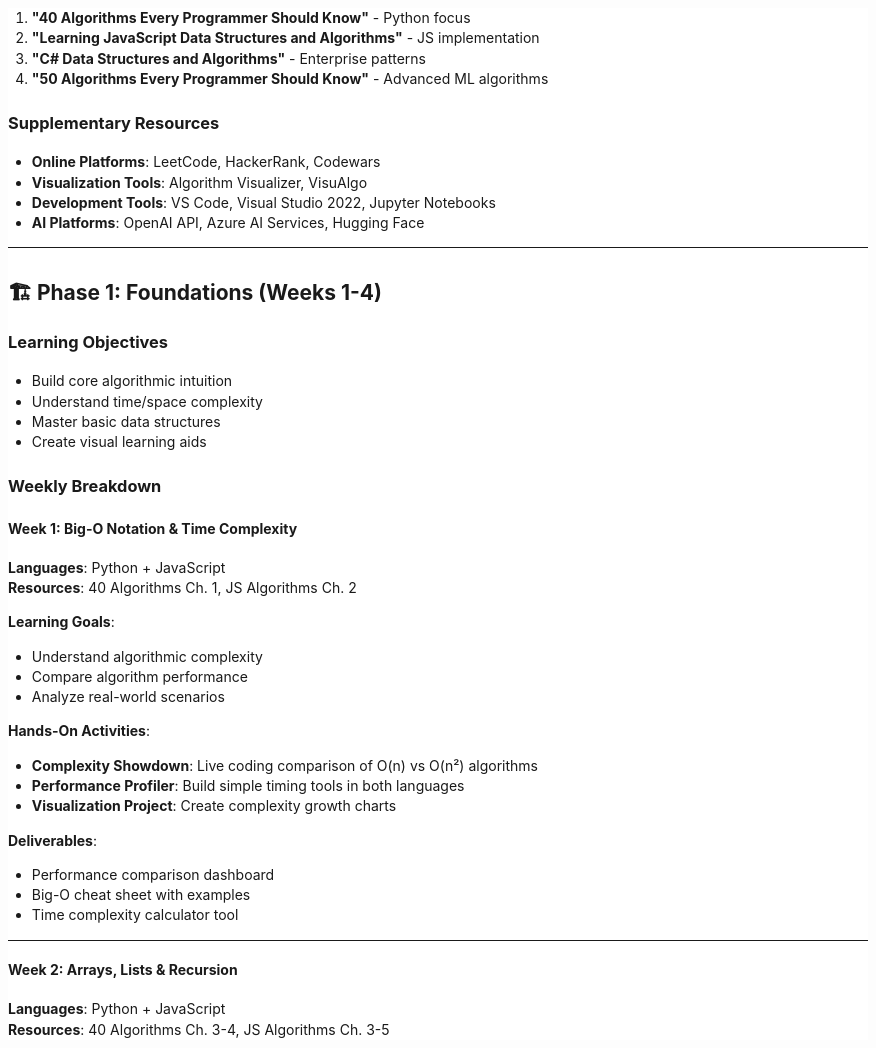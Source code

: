 1. **"40 Algorithms Every Programmer Should Know"** - Python focus
2. **"Learning JavaScript Data Structures and Algorithms"** - JS implementation
3. **"C# Data Structures and Algorithms"** - Enterprise patterns
4. **"50 Algorithms Every Programmer Should Know"** - Advanced ML algorithms

### **Supplementary Resources**

- **Online Platforms**: LeetCode, HackerRank, Codewars
- **Visualization Tools**: Algorithm Visualizer, VisuAlgo
- **Development Tools**: VS Code, Visual Studio 2022, Jupyter Notebooks
- **AI Platforms**: OpenAI API, Azure AI Services, Hugging Face

---

## 🏗️ Phase 1: Foundations (Weeks 1-4)

### **Learning Objectives**

- Build core algorithmic intuition
- Understand time/space complexity
- Master basic data structures
- Create visual learning aids

### **Weekly Breakdown**

#### **Week 1: Big-O Notation & Time Complexity**

**Languages**: Python + JavaScript  
**Resources**: 40 Algorithms Ch. 1, JS Algorithms Ch. 2

**Learning Goals**:

- Understand algorithmic complexity
- Compare algorithm performance
- Analyze real-world scenarios

**Hands-On Activities**:

- **Complexity Showdown**: Live coding comparison of O(n) vs O(n²) algorithms
- **Performance Profiler**: Build simple timing tools in both languages
- **Visualization Project**: Create complexity growth charts

**Deliverables**:

- Performance comparison dashboard
- Big-O cheat sheet with examples
- Time complexity calculator tool

---

#### **Week 2: Arrays, Lists & Recursion**

**Languages**: Python + JavaScript  
**Resources**: 40 Algorithms Ch. 3-4, JS Algorithms Ch. 3-5
